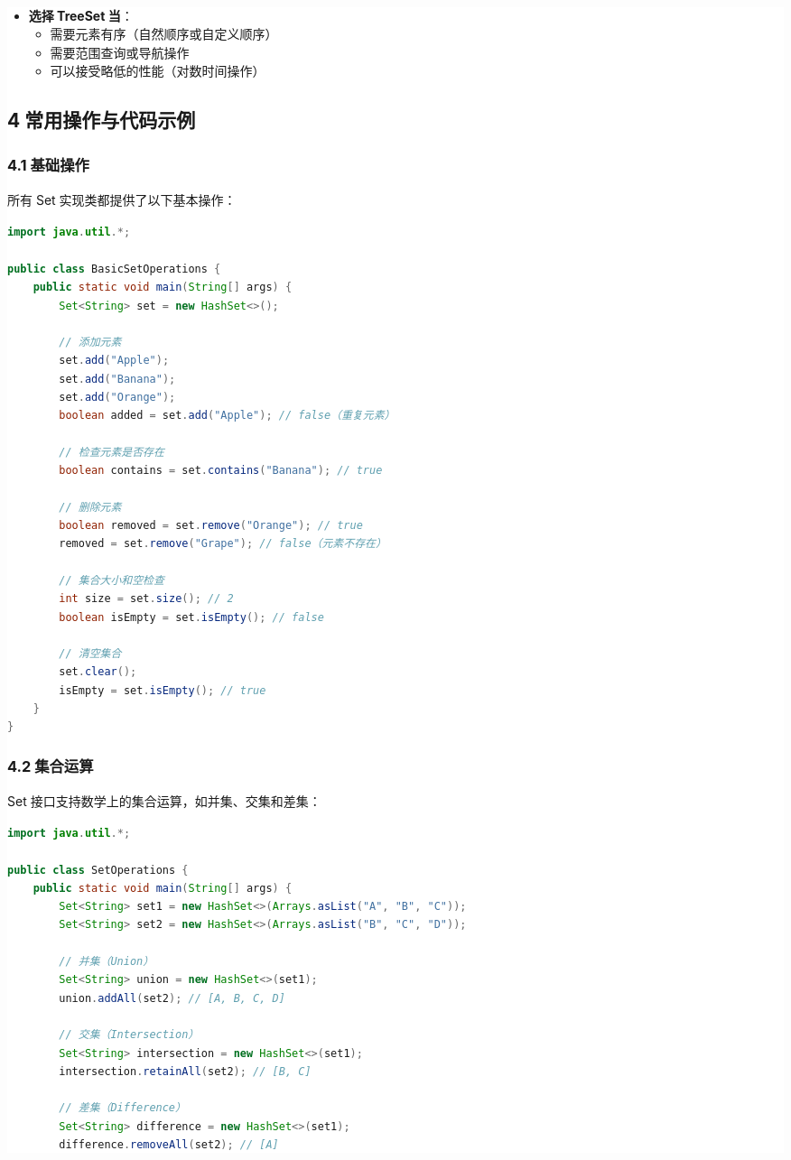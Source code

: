 - **选择 TreeSet 当**：
  - 需要元素有序（自然顺序或自定义顺序）
  - 需要范围查询或导航操作
  - 可以接受略低的性能（对数时间操作）

## 4 常用操作与代码示例

### 4.1 基础操作

所有 Set 实现类都提供了以下基本操作：

```java
import java.util.*;

public class BasicSetOperations {
    public static void main(String[] args) {
        Set<String> set = new HashSet<>();

        // 添加元素
        set.add("Apple");
        set.add("Banana");
        set.add("Orange");
        boolean added = set.add("Apple"); // false（重复元素）

        // 检查元素是否存在
        boolean contains = set.contains("Banana"); // true

        // 删除元素
        boolean removed = set.remove("Orange"); // true
        removed = set.remove("Grape"); // false（元素不存在）

        // 集合大小和空检查
        int size = set.size(); // 2
        boolean isEmpty = set.isEmpty(); // false

        // 清空集合
        set.clear();
        isEmpty = set.isEmpty(); // true
    }
}
```

### 4.2 集合运算

Set 接口支持数学上的集合运算，如并集、交集和差集：

```java
import java.util.*;

public class SetOperations {
    public static void main(String[] args) {
        Set<String> set1 = new HashSet<>(Arrays.asList("A", "B", "C"));
        Set<String> set2 = new HashSet<>(Arrays.asList("B", "C", "D"));

        // 并集（Union）
        Set<String> union = new HashSet<>(set1);
        union.addAll(set2); // [A, B, C, D]

        // 交集（Intersection）
        Set<String> intersection = new HashSet<>(set1);
        intersection.retainAll(set2); // [B, C]

        // 差集（Difference）
        Set<String> difference = new HashSet<>(set1);
        difference.removeAll(set2); // [A]
```
